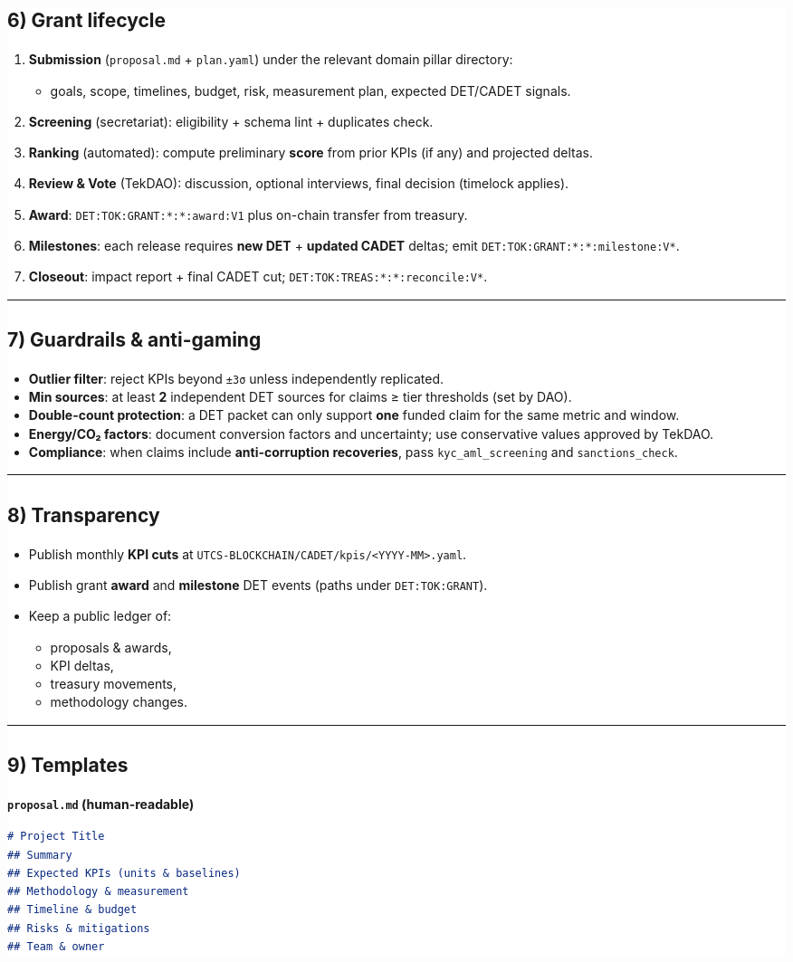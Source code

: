 ## 6) Grant lifecycle

1. **Submission** (`proposal.md` + `plan.yaml`) under the relevant domain pillar directory:

   * goals, scope, timelines, budget, risk, measurement plan, expected DET/CADET signals.
2. **Screening** (secretariat): eligibility + schema lint + duplicates check.
3. **Ranking** (automated): compute preliminary **score** from prior KPIs (if any) and projected deltas.
4. **Review & Vote** (TekDAO): discussion, optional interviews, final decision (timelock applies).
5. **Award**: `DET:TOK:GRANT:*:*:award:V1` plus on-chain transfer from treasury.
6. **Milestones**: each release requires **new DET** + **updated CADET** deltas; emit `DET:TOK:GRANT:*:*:milestone:V*`.
7. **Closeout**: impact report + final CADET cut; `DET:TOK:TREAS:*:*:reconcile:V*`.

---

## 7) Guardrails & anti-gaming

* **Outlier filter**: reject KPIs beyond `±3σ` unless independently replicated.
* **Min sources**: at least **2** independent DET sources for claims ≥ tier thresholds (set by DAO).
* **Double-count protection**: a DET packet can only support **one** funded claim for the same metric and window.
* **Energy/CO₂ factors**: document conversion factors and uncertainty; use conservative values approved by TekDAO.
* **Compliance**: when claims include **anti-corruption recoveries**, pass `kyc_aml_screening` and `sanctions_check`.

---

## 8) Transparency

* Publish monthly **KPI cuts** at `UTCS-BLOCKCHAIN/CADET/kpis/<YYYY-MM>.yaml`.
* Publish grant **award** and **milestone** DET events (paths under `DET:TOK:GRANT`).
* Keep a public ledger of:

  * proposals & awards,
  * KPI deltas,
  * treasury movements,
  * methodology changes.

---

## 9) Templates

**`proposal.md` (human-readable)**

```markdown
# Project Title
## Summary
## Expected KPIs (units & baselines)
## Methodology & measurement
## Timeline & budget
## Risks & mitigations
## Team & owner
```
